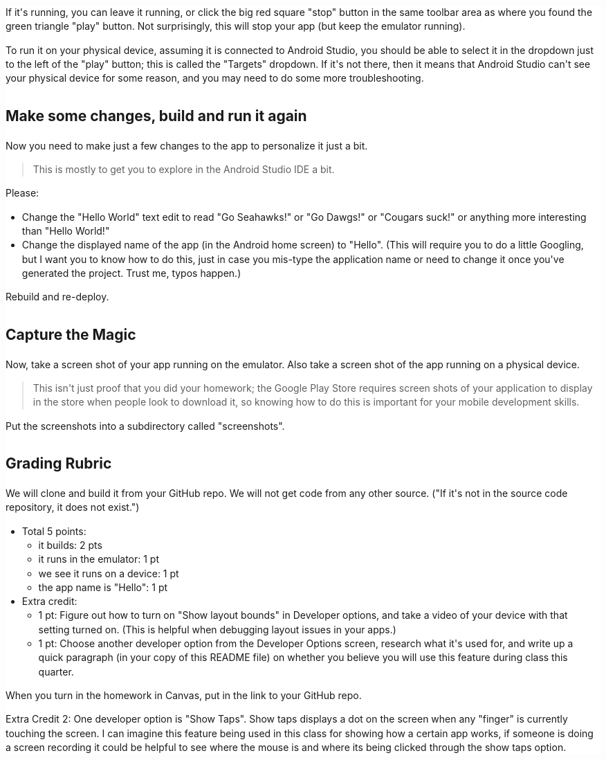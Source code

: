 If it's running, you can leave it running, or click the big red square "stop" button in the same toolbar area as where you found the green triangle "play" button. Not surprisingly, this will stop your app (but keep the emulator running).

To run it on your physical device, assuming it is connected to Android Studio, you should be able to select it in the dropdown just to the left of the "play" button; this is called the "Targets" dropdown. If it's not there, then it means that Android Studio can't see your physical device for some reason, and you may need to do some more troubleshooting.

## Make some changes, build and run it again
Now you need to make just a few changes to the app to personalize it just a bit.

> This is mostly to get you to explore in the Android Studio IDE a bit.

Please:

* Change the "Hello World" text edit to read "Go Seahawks!" or "Go Dawgs!" or "Cougars suck!" or anything more interesting than "Hello World!"
* Change the displayed name of the app (in the Android home screen) to "Hello". (This will require you to do a little Googling, but I want you to know how to do this, just in case you mis-type the application name or need to change it once you've generated the project. Trust me, typos happen.)

Rebuild and re-deploy.

## Capture the Magic
Now, take a screen shot of your app running on the emulator. Also take a screen shot of the app running on a physical device.

> This isn't just proof that you did your homework; the Google Play Store requires screen shots of your application to display in the store when people look to download it, so knowing how to do this is important for your mobile development skills.

Put the screenshots into a subdirectory called "screenshots".

## Grading Rubric
We will clone and build it from your GitHub repo. We will not get code from any other source. ("If it's not in the source code repository, it does not exist.")

* Total 5 points:
    * it builds: 2 pts
    * it runs in the emulator: 1 pt
    * we see it runs on a device: 1 pt
    * the app name is "Hello": 1 pt
* Extra credit:
    * 1 pt: Figure out how to turn on "Show layout bounds" in Developer options, and take a video of your device with that setting turned on. (This is helpful when debugging layout issues in your apps.)
    * 1 pt: Choose another developer option from the Developer Options screen, research what it's used for, and write up a quick paragraph (in your copy of this README file) on whether you believe you will use this feature during class this quarter.

When you turn in the homework in Canvas, put in the link to your GitHub repo.

Extra Credit 2:
One developer option is "Show Taps". Show taps displays a dot on the screen when any "finger" is currently touching the screen. I can imagine this feature being used in this class for showing how a certain app works, if someone is doing a screen recording it could be helpful to see where the mouse is and where its being clicked through the show taps option.
